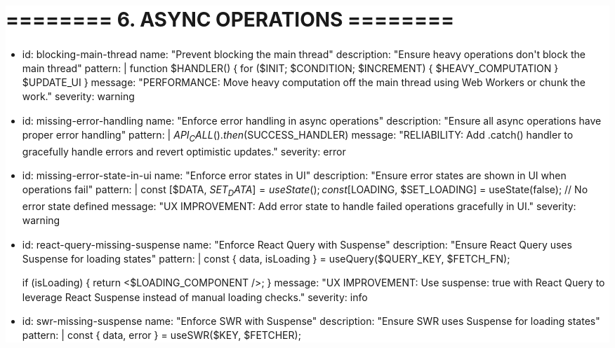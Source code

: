   # ======== 6. ASYNC OPERATIONS ========
  - id: blocking-main-thread
    name: "Prevent blocking the main thread"
    description: "Ensure heavy operations don't block the main thread"
    pattern: |
      function $HANDLER() {
        for ($INIT; $CONDITION; $INCREMENT) {
          $HEAVY_COMPUTATION
        }
        $UPDATE_UI
      }
    message: "PERFORMANCE: Move heavy computation off the main thread using Web Workers or chunk the work."
    severity: warning
    
  - id: missing-error-handling
    name: "Enforce error handling in async operations"
    description: "Ensure all async operations have proper error handling"
    pattern: |
      $API_CALL()
        .then($SUCCESS_HANDLER)
    message: "RELIABILITY: Add .catch() handler to gracefully handle errors and revert optimistic updates."
    severity: error
    
  - id: missing-error-state-in-ui
    name: "Enforce error states in UI"
    description: "Ensure error states are shown in UI when operations fail"
    pattern: |
      const [$DATA, $SET_DATA] = useState();
      const [$LOADING, $SET_LOADING] = useState(false);
      // No error state defined
    message: "UX IMPROVEMENT: Add error state to handle failed operations gracefully in UI."
    severity: warning
    
  - id: react-query-missing-suspense
    name: "Enforce React Query with Suspense"
    description: "Ensure React Query uses Suspense for loading states"
    pattern: |
      const { data, isLoading } = useQuery($QUERY_KEY, $FETCH_FN);
      
      if (isLoading) {
        return <$LOADING_COMPONENT />;
      }
    message: "UX IMPROVEMENT: Use suspense: true with React Query to leverage React Suspense instead of manual loading checks."
    severity: info
    
  - id: swr-missing-suspense
    name: "Enforce SWR with Suspense"
    description: "Ensure SWR uses Suspense for loading states"
    pattern: |
      const { data, error } = useSWR($KEY, $FETCHER);
      